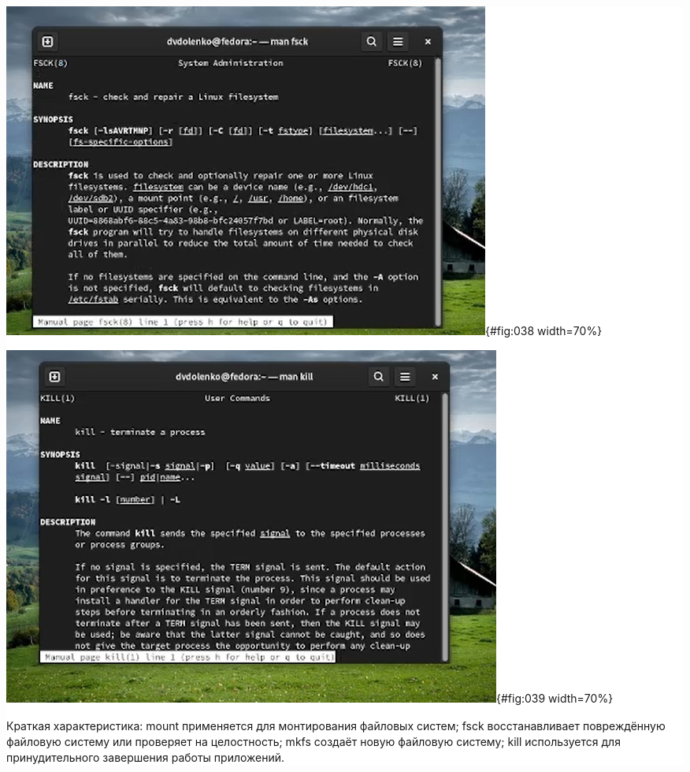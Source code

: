 ![Чтение команды.](image/38.jpg){#fig:038 width=70%}

![Чтение команды.](image/39.jpg){#fig:039 width=70%}

Краткая характеристика: mount применяется для монтирования файловых систем; fsck восстанавливает повреждённую файловую систему или проверяет на целостность; mkfs создаёт новую файловую систему; kill используется для принудительного завершения работы приложений.
